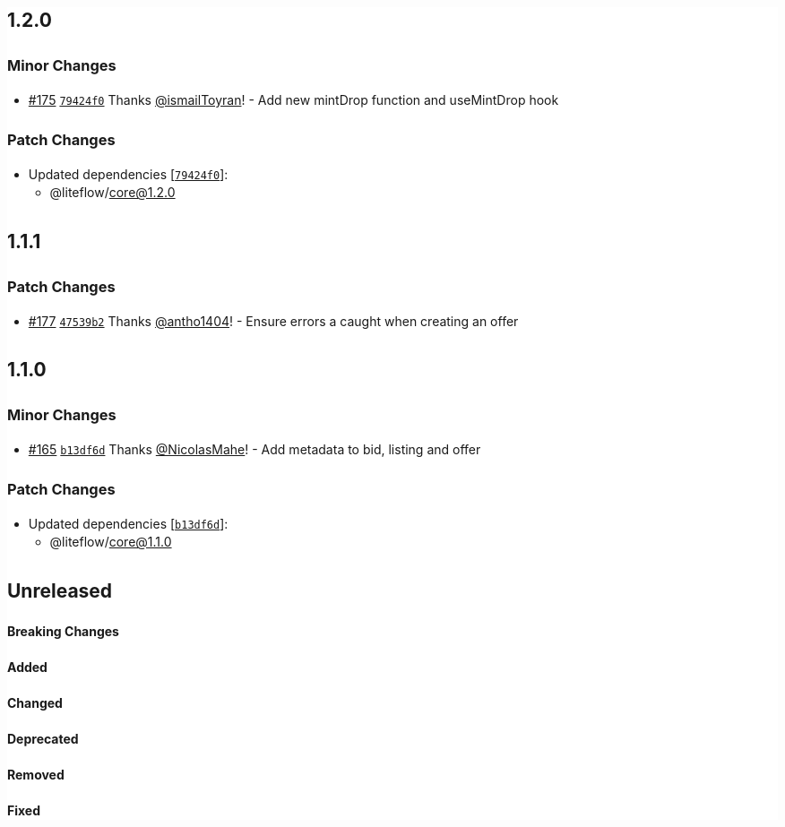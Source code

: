 ## 1.2.0

### Minor Changes

- [#175](https://github.com/liteflow-labs/liteflow-js/pull/175) [`79424f0`](https://github.com/liteflow-labs/liteflow-js/commit/79424f0238b87ec70b3d597b95387e910425e9ea) Thanks [@ismailToyran](https://github.com/ismailToyran)! - Add new mintDrop function and useMintDrop hook

### Patch Changes

- Updated dependencies [[`79424f0`](https://github.com/liteflow-labs/liteflow-js/commit/79424f0238b87ec70b3d597b95387e910425e9ea)]:
  - @liteflow/core@1.2.0

## 1.1.1

### Patch Changes

- [#177](https://github.com/liteflow-labs/liteflow-js/pull/177) [`47539b2`](https://github.com/liteflow-labs/liteflow-js/commit/47539b207566006c895fef320c3fc216d51aaca1) Thanks [@antho1404](https://github.com/antho1404)! - Ensure errors a caught when creating an offer

## 1.1.0

### Minor Changes

- [#165](https://github.com/liteflow-labs/liteflow-js/pull/165) [`b13df6d`](https://github.com/liteflow-labs/liteflow-js/commit/b13df6d1487a274c40b9d08bce24a3c1cdc9c4c8) Thanks [@NicolasMahe](https://github.com/NicolasMahe)! - Add metadata to bid, listing and offer

### Patch Changes

- Updated dependencies [[`b13df6d`](https://github.com/liteflow-labs/liteflow-js/commit/b13df6d1487a274c40b9d08bce24a3c1cdc9c4c8)]:
  - @liteflow/core@1.1.0

## Unreleased

#### Breaking Changes

#### Added

#### Changed

#### Deprecated

#### Removed

#### Fixed
